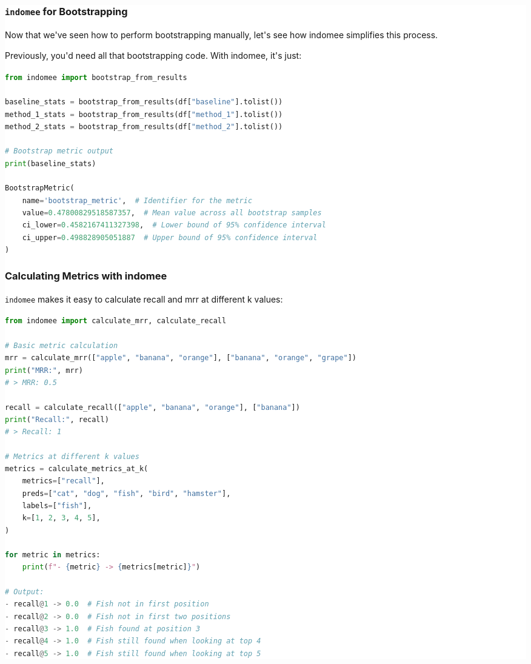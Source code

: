 ### `indomee` for Bootstrapping

Now that we've seen how to perform bootstrapping manually, let's see how indomee simplifies this process.

Previously, you'd need all that bootstrapping code. With indomee, it's just:

```python
from indomee import bootstrap_from_results

baseline_stats = bootstrap_from_results(df["baseline"].tolist())
method_1_stats = bootstrap_from_results(df["method_1"].tolist())
method_2_stats = bootstrap_from_results(df["method_2"].tolist())

# Bootstrap metric output
print(baseline_stats)

BootstrapMetric(
    name='bootstrap_metric',  # Identifier for the metric
    value=0.47800829518587357,  # Mean value across all bootstrap samples
    ci_lower=0.4582167411327398,  # Lower bound of 95% confidence interval
    ci_upper=0.498828905051887  # Upper bound of 95% confidence interval
)
```

### Calculating Metrics with indomee

`indomee` makes it easy to calculate recall and mrr at different k values:

```python
from indomee import calculate_mrr, calculate_recall

# Basic metric calculation
mrr = calculate_mrr(["apple", "banana", "orange"], ["banana", "orange", "grape"])
print("MRR:", mrr)
# > MRR: 0.5

recall = calculate_recall(["apple", "banana", "orange"], ["banana"])
print("Recall:", recall)
# > Recall: 1

# Metrics at different k values
metrics = calculate_metrics_at_k(
    metrics=["recall"],
    preds=["cat", "dog", "fish", "bird", "hamster"],
    labels=["fish"],
    k=[1, 2, 3, 4, 5],
)

for metric in metrics:
    print(f"- {metric} -> {metrics[metric]}")

# Output:
- recall@1 -> 0.0  # Fish not in first position
- recall@2 -> 0.0  # Fish not in first two positions
- recall@3 -> 1.0  # Fish found at position 3
- recall@4 -> 1.0  # Fish still found when looking at top 4
- recall@5 -> 1.0  # Fish still found when looking at top 5
```
